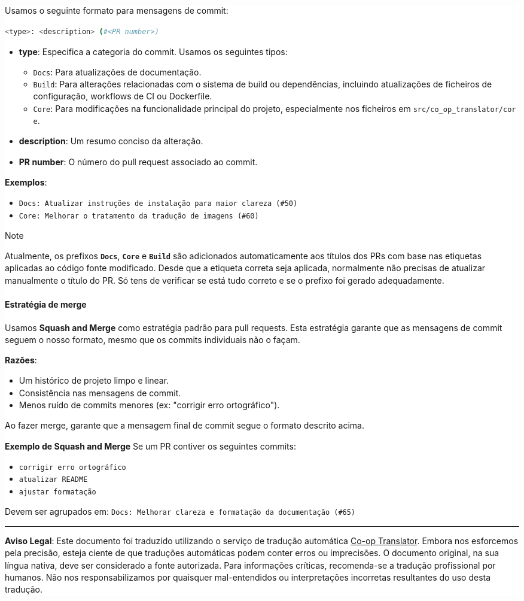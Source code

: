 Usamos o seguinte formato para mensagens de commit:

```bash
<type>: <description> (#<PR number>)
```

- **type**: Especifica a categoria do commit. Usamos os seguintes tipos:
  - `Docs`: Para atualizações de documentação.
  - `Build`: Para alterações relacionadas com o sistema de build ou dependências, incluindo atualizações de ficheiros de configuração, workflows de CI ou Dockerfile.
  - `Core`: Para modificações na funcionalidade principal do projeto, especialmente nos ficheiros em `src/co_op_translator/core`.

- **description**: Um resumo conciso da alteração.
- **PR number**: O número do pull request associado ao commit.

**Exemplos**:

- `Docs: Atualizar instruções de instalação para maior clareza (#50)`
- `Core: Melhorar o tratamento da tradução de imagens (#60)`

> [!NOTE]
> Atualmente, os prefixos **`Docs`**, **`Core`** e **`Build`** são adicionados automaticamente aos títulos dos PRs com base nas etiquetas aplicadas ao código fonte modificado. Desde que a etiqueta correta seja aplicada, normalmente não precisas de atualizar manualmente o título do PR. Só tens de verificar se está tudo correto e se o prefixo foi gerado adequadamente.

#### Estratégia de merge

Usamos **Squash and Merge** como estratégia padrão para pull requests. Esta estratégia garante que as mensagens de commit seguem o nosso formato, mesmo que os commits individuais não o façam.

**Razões**:

- Um histórico de projeto limpo e linear.
- Consistência nas mensagens de commit.
- Menos ruído de commits menores (ex: "corrigir erro ortográfico").

Ao fazer merge, garante que a mensagem final de commit segue o formato descrito acima.

**Exemplo de Squash and Merge**
Se um PR contiver os seguintes commits:

- `corrigir erro ortográfico`
- `atualizar README`
- `ajustar formatação`

Devem ser agrupados em:
`Docs: Melhorar clareza e formatação da documentação (#65)`

---

**Aviso Legal**:
Este documento foi traduzido utilizando o serviço de tradução automática [Co-op Translator](https://github.com/Azure/co-op-translator). Embora nos esforcemos pela precisão, esteja ciente de que traduções automáticas podem conter erros ou imprecisões. O documento original, na sua língua nativa, deve ser considerado a fonte autorizada. Para informações críticas, recomenda-se a tradução profissional por humanos. Não nos responsabilizamos por quaisquer mal-entendidos ou interpretações incorretas resultantes do uso desta tradução.